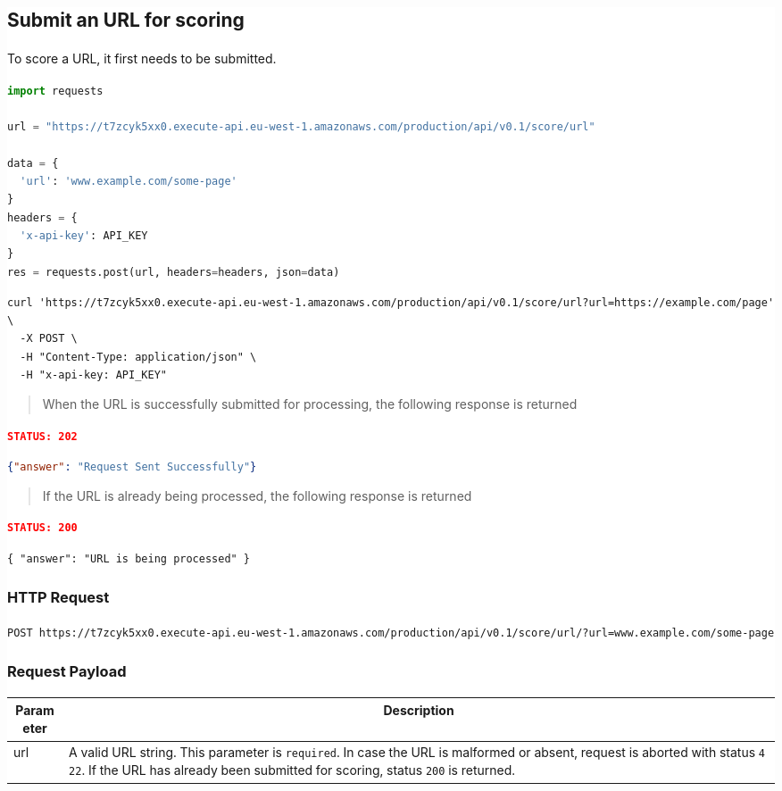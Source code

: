 
## Submit an URL for scoring

To score a URL, it first needs to be submitted.

```python
import requests

url = "https://t7zcyk5xx0.execute-api.eu-west-1.amazonaws.com/production/api/v0.1/score/url"

data = {
  'url': 'www.example.com/some-page'
}
headers = {
  'x-api-key': API_KEY
}
res = requests.post(url, headers=headers, json=data)
```

```shell
curl 'https://t7zcyk5xx0.execute-api.eu-west-1.amazonaws.com/production/api/v0.1/score/url?url=https://example.com/page' \
  -X POST \
  -H "Content-Type: application/json" \
  -H "x-api-key: API_KEY" 
```

> When the URL is successfully submitted for processing, the following response is returned

```json
STATUS: 202
```
```json
{"answer": "Request Sent Successfully"}
```

> If the URL is already being processed, the following response is returned

```json
STATUS: 200
```
```
{ "answer": "URL is being processed" }
```

### HTTP Request

`POST https://t7zcyk5xx0.execute-api.eu-west-1.amazonaws.com/production/api/v0.1/score/url/?url=www.example.com/some-page`

### Request Payload

Parameter | Description
--------- | -----------
url | A valid URL string. This parameter is `required`. In case the URL is malformed or absent, request is aborted with status `422`. If the URL has already been submitted for scoring, status `200` is returned.
